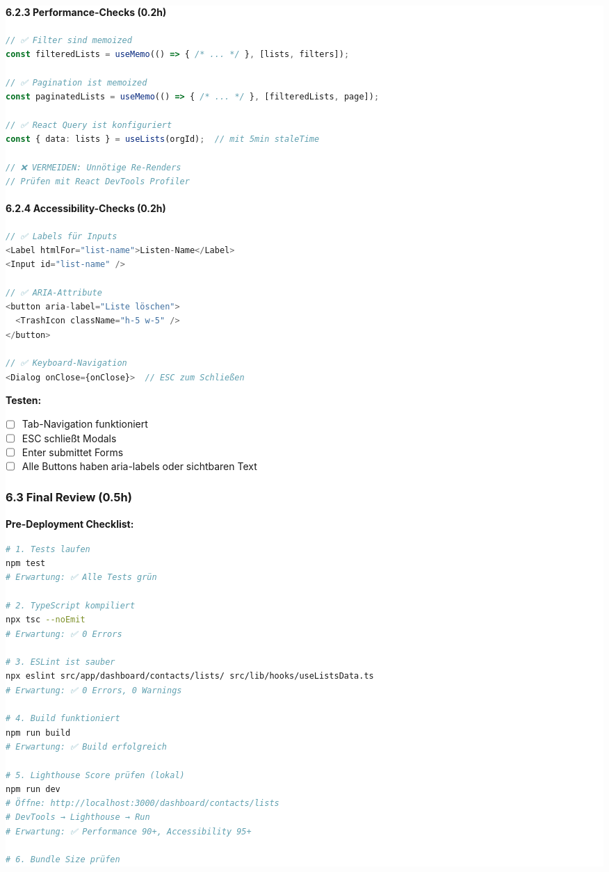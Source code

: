 #### 6.2.3 Performance-Checks (0.2h)

```typescript
// ✅ Filter sind memoized
const filteredLists = useMemo(() => { /* ... */ }, [lists, filters]);

// ✅ Pagination ist memoized
const paginatedLists = useMemo(() => { /* ... */ }, [filteredLists, page]);

// ✅ React Query ist konfiguriert
const { data: lists } = useLists(orgId);  // mit 5min staleTime

// ❌ VERMEIDEN: Unnötige Re-Renders
// Prüfen mit React DevTools Profiler
```

#### 6.2.4 Accessibility-Checks (0.2h)

```typescript
// ✅ Labels für Inputs
<Label htmlFor="list-name">Listen-Name</Label>
<Input id="list-name" />

// ✅ ARIA-Attribute
<button aria-label="Liste löschen">
  <TrashIcon className="h-5 w-5" />
</button>

// ✅ Keyboard-Navigation
<Dialog onClose={onClose}>  // ESC zum Schließen
```

**Testen:**
- [ ] Tab-Navigation funktioniert
- [ ] ESC schließt Modals
- [ ] Enter submittet Forms
- [ ] Alle Buttons haben aria-labels oder sichtbaren Text

### 6.3 Final Review (0.5h)

**Pre-Deployment Checklist:**

```bash
# 1. Tests laufen
npm test
# Erwartung: ✅ Alle Tests grün

# 2. TypeScript kompiliert
npx tsc --noEmit
# Erwartung: ✅ 0 Errors

# 3. ESLint ist sauber
npx eslint src/app/dashboard/contacts/lists/ src/lib/hooks/useListsData.ts
# Erwartung: ✅ 0 Errors, 0 Warnings

# 4. Build funktioniert
npm run build
# Erwartung: ✅ Build erfolgreich

# 5. Lighthouse Score prüfen (lokal)
npm run dev
# Öffne: http://localhost:3000/dashboard/contacts/lists
# DevTools → Lighthouse → Run
# Erwartung: ✅ Performance 90+, Accessibility 95+

# 6. Bundle Size prüfen
```